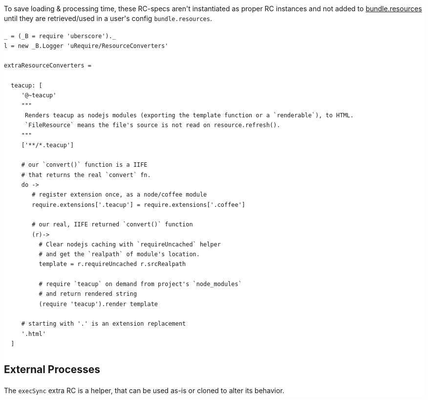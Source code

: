 To save loading & processing time, these RC-specs aren't instantiated as proper RC instances and not added to [bundle.resources](MasterDefaultsConfig.coffee#bundle.resources) until they are retrieved/used in a user's config `bundle.resources`. 

    _ = (_B = require 'uberscore')._
    l = new _B.Logger 'uRequire/ResourceConverters'

    extraResourceConverters =

      teacup: [
         '@~teacup'
         """
          Renders teacup as nodejs modules (exporting the template function or a `renderable`), to HTML.
          `FileResource` means the file's source is not read on resource.refresh().
         """
         ['**/*.teacup']

         # our `convert()` function is a IIFE
         # that returns the real `convert` fn.
         do ->
            # register extension once, as a node/coffee module
            require.extensions['.teacup'] = require.extensions['.coffee']

            # our real, IIFE returned `convert()` function
            (r)->
              # Clear nodejs caching with `requireUncached` helper
              # and get the `realpath` of module's location.
              template = r.requireUncached r.srcRealpath

              # require `teacup` on demand from project's `node_modules`
              # and return rendered string
              (require 'teacup').render template

         # starting with '.' is an extension replacement
         '.html'
      ]

## External Processes

The `execSync` extra RC is a helper, that can be used as-is or cloned to alter its behavior.
